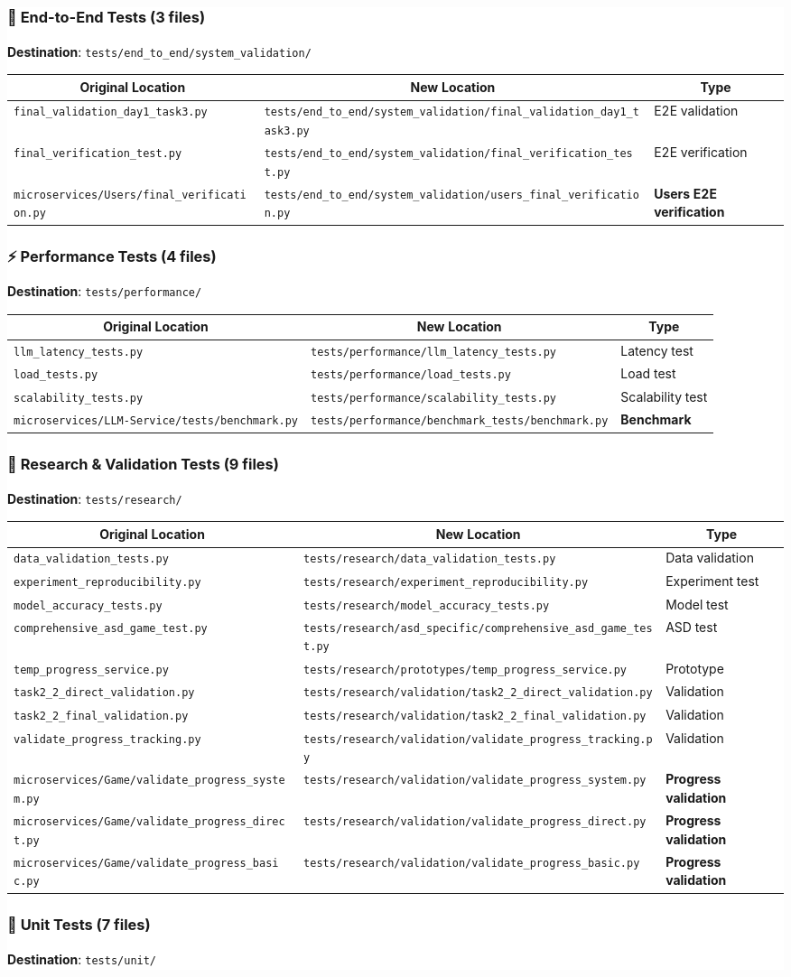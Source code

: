 
### 🎯 **End-to-End Tests** (3 files)
**Destination**: `tests/end_to_end/system_validation/`

| Original Location | New Location | Type |
|-------------------|--------------|------|
| `final_validation_day1_task3.py` | `tests/end_to_end/system_validation/final_validation_day1_task3.py` | E2E validation |
| `final_verification_test.py` | `tests/end_to_end/system_validation/final_verification_test.py` | E2E verification |
| `microservices/Users/final_verification.py` | `tests/end_to_end/system_validation/users_final_verification.py` | **Users E2E verification** |

### ⚡ **Performance Tests** (4 files)
**Destination**: `tests/performance/`

| Original Location | New Location | Type |
|-------------------|--------------|------|
| `llm_latency_tests.py` | `tests/performance/llm_latency_tests.py` | Latency test |
| `load_tests.py` | `tests/performance/load_tests.py` | Load test |
| `scalability_tests.py` | `tests/performance/scalability_tests.py` | Scalability test |
| `microservices/LLM-Service/tests/benchmark.py` | `tests/performance/benchmark_tests/benchmark.py` | **Benchmark** |

### 🔬 **Research & Validation Tests** (9 files)
**Destination**: `tests/research/`

| Original Location | New Location | Type |
|-------------------|--------------|------|
| `data_validation_tests.py` | `tests/research/data_validation_tests.py` | Data validation |
| `experiment_reproducibility.py` | `tests/research/experiment_reproducibility.py` | Experiment test |
| `model_accuracy_tests.py` | `tests/research/model_accuracy_tests.py` | Model test |
| `comprehensive_asd_game_test.py` | `tests/research/asd_specific/comprehensive_asd_game_test.py` | ASD test |
| `temp_progress_service.py` | `tests/research/prototypes/temp_progress_service.py` | Prototype |
| `task2_2_direct_validation.py` | `tests/research/validation/task2_2_direct_validation.py` | Validation |
| `task2_2_final_validation.py` | `tests/research/validation/task2_2_final_validation.py` | Validation |
| `validate_progress_tracking.py` | `tests/research/validation/validate_progress_tracking.py` | Validation |
| `microservices/Game/validate_progress_system.py` | `tests/research/validation/validate_progress_system.py` | **Progress validation** |
| `microservices/Game/validate_progress_direct.py` | `tests/research/validation/validate_progress_direct.py` | **Progress validation** |
| `microservices/Game/validate_progress_basic.py` | `tests/research/validation/validate_progress_basic.py` | **Progress validation** |

### 🧬 **Unit Tests** (7 files)
**Destination**: `tests/unit/`
